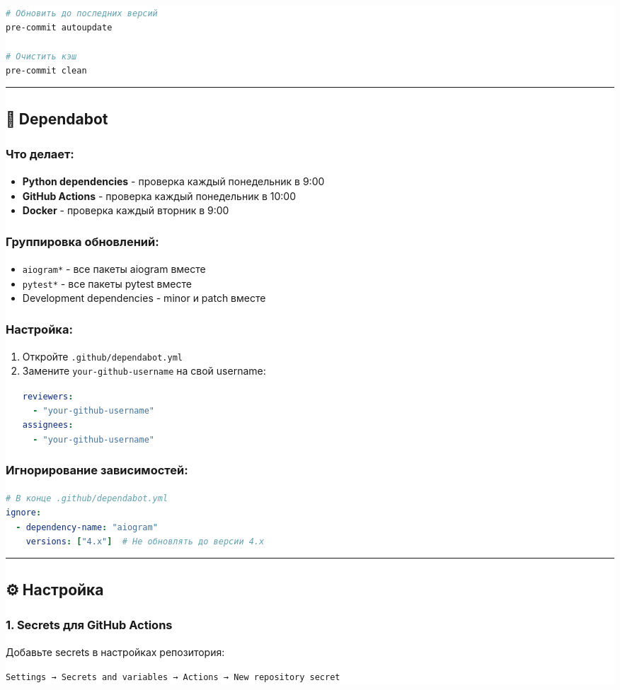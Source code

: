 ```bash
# Обновить до последних версий
pre-commit autoupdate

# Очистить кэш
pre-commit clean
```

---

## 🤖 Dependabot

### Что делает:

- **Python dependencies** - проверка каждый понедельник в 9:00
- **GitHub Actions** - проверка каждый понедельник в 10:00
- **Docker** - проверка каждый вторник в 9:00

### Группировка обновлений:

- `aiogram*` - все пакеты aiogram вместе
- `pytest*` - все пакеты pytest вместе
- Development dependencies - minor и patch вместе

### Настройка:

1. Откройте `.github/dependabot.yml`
2. Замените `your-github-username` на свой username:
   ```yaml
   reviewers:
     - "your-github-username"
   assignees:
     - "your-github-username"
   ```

### Игнорирование зависимостей:

```yaml
# В конце .github/dependabot.yml
ignore:
  - dependency-name: "aiogram"
    versions: ["4.x"]  # Не обновлять до версии 4.x
```

---

## ⚙️ Настройка

### 1. Secrets для GitHub Actions

Добавьте secrets в настройках репозитория:

```
Settings → Secrets and variables → Actions → New repository secret
```
